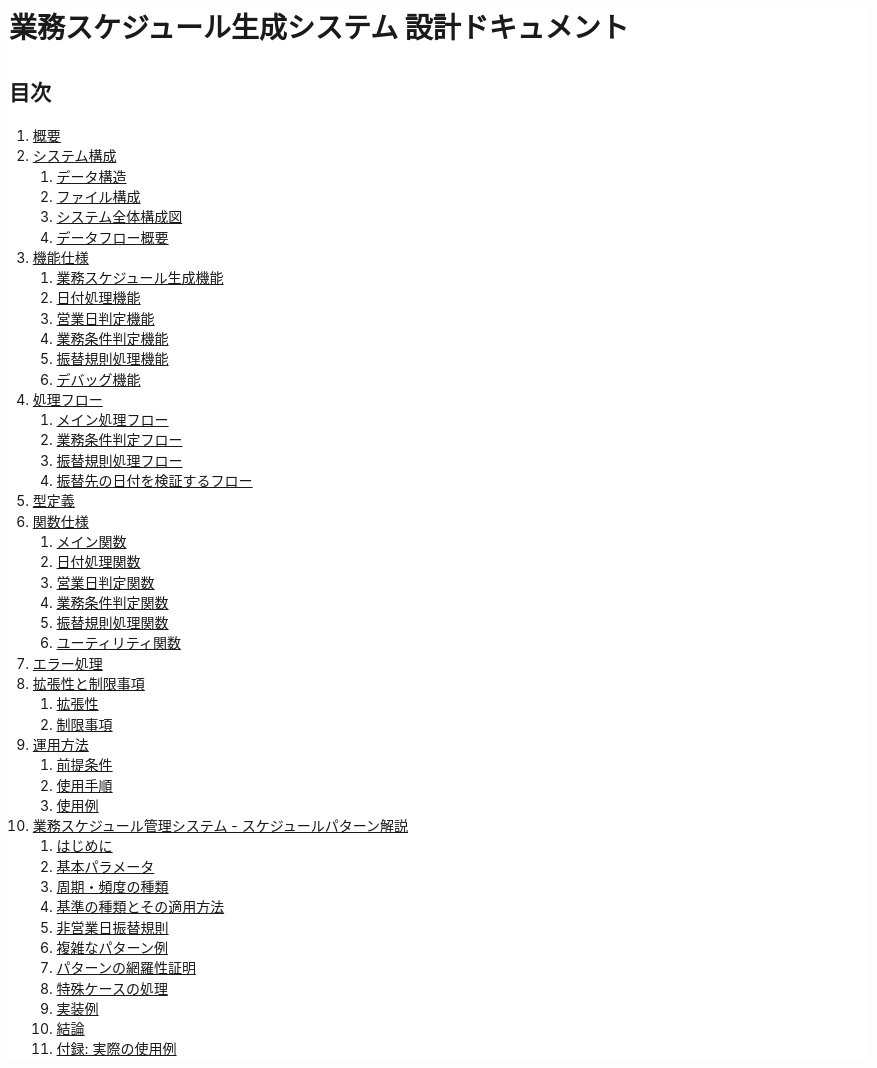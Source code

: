 # 業務スケジュール生成システム 設計ドキュメント

## 目次

1. [概要](#概要)
2. [システム構成](#システム構成)
   1. [データ構造](#データ構造)
   2. [ファイル構成](#ファイル構成)
   3. [システム全体構成図](#システム全体構成図)
   4. [データフロー概要](#データフロー概要)
3. [機能仕様](#機能仕様)
   1. [業務スケジュール生成機能](#業務スケジュール生成機能)
   2. [日付処理機能](#日付処理機能)
   3. [営業日判定機能](#営業日判定機能)
   4. [業務条件判定機能](#業務条件判定機能)
   5. [振替規則処理機能](#振替規則処理機能)
   6. [デバッグ機能](#デバッグ機能)
4. [処理フロー](#処理フロー)
   1. [メイン処理フロー](#メイン処理フロー)
   2. [業務条件判定フロー](#業務条件判定フロー)
   3. [振替規則処理フロー](#振替規則処理フロー)
   4. [振替先の日付を検証するフロー](#振替先の日付を検証するフロー)
5. [型定義](#型定義)
6. [関数仕様](#関数仕様)
   1. [メイン関数](#メイン関数)
   2. [日付処理関数](#日付処理関数)
   3. [営業日判定関数](#営業日判定関数)
   4. [業務条件判定関数](#業務条件判定関数)
   5. [振替規則処理関数](#振替規則処理関数)
   6. [ユーティリティ関数](#ユーティリティ関数)
7. [エラー処理](#エラー処理)
8. [拡張性と制限事項](#拡張性と制限事項)
   1. [拡張性](#拡張性)
   2. [制限事項](#制限事項)
9. [運用方法](#運用方法)
   1. [前提条件](#前提条件)
   2. [使用手順](#使用手順)
   3. [使用例](#使用例)
10. [業務スケジュール管理システム - スケジュールパターン解説](#業務スケジュール管理システム---スケジュールパターン解説)
    1. [はじめに](#はじめに)
    2. [基本パラメータ](#基本パラメータ)
    3. [周期・頻度の種類](#周期頻度の種類)
    4. [基準の種類とその適用方法](#基準の種類とその適用方法)
    5. [非営業日振替規則](#非営業日振替規則)
    6. [複雑なパターン例](#複雑なパターン例)
    7. [パターンの網羅性証明](#パターンの網羅性証明)
    8. [特殊ケースの処理](#特殊ケースの処理)
    9. [実装例](#実装例)
    10. [結論](#結論)
    11. [付録: 実際の使用例](#付録-実際の使用例)
